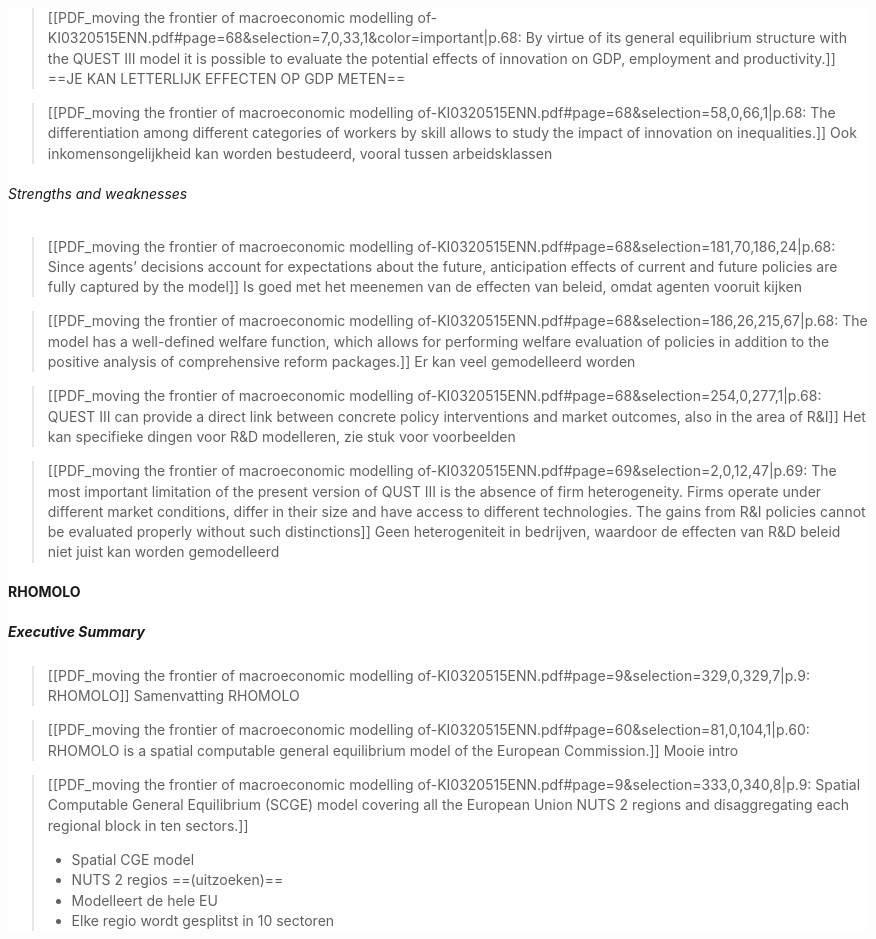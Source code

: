 > [[PDF_moving the frontier of macroeconomic modelling of-KI0320515ENN.pdf#page=68&selection=7,0,33,1&color=important|p.68:  By virtue of its general equilibrium structure with the QUEST III model it is possible to evaluate the potential effects of innovation on GDP, employment and productivity.]]
> ==JE KAN LETTERLIJK EFFECTEN OP GDP METEN==

> [[PDF_moving the frontier of macroeconomic modelling of-KI0320515ENN.pdf#page=68&selection=58,0,66,1|p.68:  The differentiation among different categories of workers by skill allows to study the impact of innovation on inequalities.]]
> Ook inkomensongelijkheid kan worden bestudeerd, vooral tussen arbeidsklassen


###### Strengths and weaknesses

> [[PDF_moving the frontier of macroeconomic modelling of-KI0320515ENN.pdf#page=68&selection=181,70,186,24|p.68:  Since agents’ decisions account for expectations about the future, anticipation effects of current and future policies are fully captured by the model]]
> Is goed met het meenemen van de effecten van beleid, omdat agenten vooruit kijken

> [[PDF_moving the frontier of macroeconomic modelling of-KI0320515ENN.pdf#page=68&selection=186,26,215,67|p.68:  The model has a well-defined welfare function, which allows for performing welfare evaluation of policies in addition to the positive analysis of comprehensive reform packages.]]
> Er kan veel gemodelleerd worden

> [[PDF_moving the frontier of macroeconomic modelling of-KI0320515ENN.pdf#page=68&selection=254,0,277,1|p.68:  QUEST III can provide a direct link between concrete policy interventions and market outcomes, also in the area of R&I]]
> Het kan specifieke dingen voor R&D modelleren, zie stuk voor voorbeelden

> [[PDF_moving the frontier of macroeconomic modelling of-KI0320515ENN.pdf#page=69&selection=2,0,12,47|p.69:  The most important limitation of the present version of QUST III is the absence of firm heterogeneity. Firms operate under different market conditions, differ in their size and have access to different technologies. The gains from R&I policies cannot be evaluated properly without such distinctions]]
> Geen heterogeniteit in bedrijven, waardoor de effecten van R&D beleid niet juist kan worden gemodelleerd

#### RHOMOLO

##### Executive Summary

> [[PDF_moving the frontier of macroeconomic modelling of-KI0320515ENN.pdf#page=9&selection=329,0,329,7|p.9:  RHOMOLO]]
> Samenvatting RHOMOLO

> [[PDF_moving the frontier of macroeconomic modelling of-KI0320515ENN.pdf#page=60&selection=81,0,104,1|p.60:  RHOMOLO is a spatial computable general equilibrium model of the European Commission.]]
> Mooie intro

> [[PDF_moving the frontier of macroeconomic modelling of-KI0320515ENN.pdf#page=9&selection=333,0,340,8|p.9:  Spatial Computable General Equilibrium (SCGE) model covering all the European Union NUTS 2 regions and disaggregating each regional block in ten sectors.]]
> - Spatial CGE model
> - NUTS 2 regios ==(uitzoeken)==
> - Modelleert de hele EU
> - Elke regio wordt gesplitst in 10 sectoren
